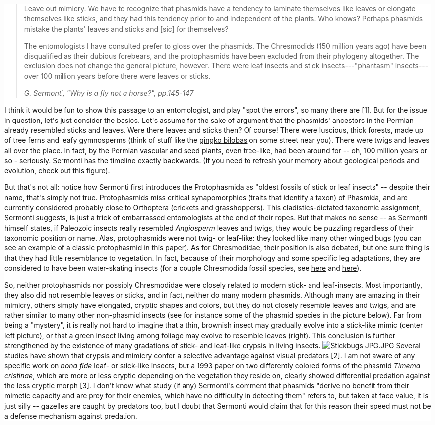 > Leave out mimicry. We have to recognize that phasmids have a tendency to laminate themselves like leaves or elongate themselves like sticks, and they had this tendency prior to and independent of the plants. Who knows? Perhaps phasmids mistake the plants' leaves and sticks and \[sic\] for themselves?
> 
> The entomologists I have consulted prefer to gloss over the phasmids. The Chresmodids (150 million years ago) have been disqualified as their dubious forebears, and the protophasmids have been excluded from their phylogeny altogether. The exclusion does not change the general picture, however. There were leaf insects and stick insects---"phantasm" insects---over 100 million years before there were leaves or sticks.
> 
> _G. Sermonti, "Why is a fly not a horse?", pp.145-147_

I think it would be fun to show this passage to an entomologist, and play "spot the errors", so many there are \[1\].  But for the issue in question, let's just consider the basics.    Let's assume for the sake of argument that the phasmids' ancestors in the Permian already resembled sticks and leaves.  Were there leaves and sticks then? Of course! There were luscious, thick forests, made up of tree ferns and leafy gymnosperms (think of stuff like the [gingko bilobas](http://www.xs4all.nl/~kwanten/photospecial.htm) on some street near you).  There were twigs and leaves all over the place.  In fact, by the Permian vascular and seed plants, even tree-like, had been around for -- oh, 100 million years or so - seriously.  Sermonti has the timeline exactly backwards. (If you need to refresh your memory about geological periods and evolution, check out [this figure](entry://1323)).

But that's not all: notice how Sermonti first introduces the Protophasmida as "oldest fossils of stick or leaf insects" -- despite their name, that's simply not true.  Protophasmids miss critical synapomorphies (traits that identify a taxon) of Phasmida, and are currently considered probably close to Orthoptera (crickets and grasshoppers).  This cladistics-dictated taxonomic assignment, Sermonti suggests, is just a trick of embarrassed entomologists at the end of their ropes.  But that makes no sense -- as Sermonti himself states, if Paleozoic insects really resembled _Angiosperm_ leaves and twigs, they would be puzzling regardless of their taxonomic position or name.  Alas, protophasmids were not twig- or leaf-like: they looked like many other winged bugs (you can see an example of a classic protophasmid [in this paper](http://palaeoentomolog.ru/Lib/bethoux_jor_2003.pdf)).  As for Chresmodidae, their position is also debated, but one sure thing is that they had little resemblance to vegetation.  In fact, because of their morphology and some specific leg adaptations, they are considered to have been water-skating insects (for a couple Chresmodida fossil species, see [here](http://www.dailystar.com.lb/admin/storage/articles/2004621115270.5fossil.JPG) and [here](http://hoopermuseum.earthsci.carleton.ca/solnhofen/fossils12.html)).

So, neither protophasmids nor possibly Chresmodidae were closely related to modern stick- and leaf-insects.  Most importantly, they also did not resemble leaves or sticks, and in fact, neither do many modern phasmids. Although many are amazing in their mimicry, others simply have elongated, cryptic shapes and colors, but they do not closely resemble leaves and twigs, and are rather similar to many other non-phasmid insects (see for instance some of the phasmid species in the picture below). Far from being a "mystery", it is really not hard to imagine that a thin, brownish insect may gradually evolve into a stick-like mimic (center left picture), or that a green insect living among foliage may evolve to resemble leaves (right). This conclusion is further strengthened by the existence of many gradations of stick- and leaf-like crypsis in living insects.
<img src="http://www.pandasthumb.org/archives/Stickbugs%20JPG.JPG" alt="Stickbugs JPG.JPG" width="559" height="245" />
Several studies have shown that crypsis and mimicry confer a selective advantage against visual predators \[2\].  I am not aware of any specific work on _bona fide_ leaf- or stick-like insects, but a 1993 paper on two differently colored forms of the phasmid _Timema cristinae_, which are more or less cryptic depending on the vegetation they reside on, clearly showed differential predation against the less cryptic morph \[3\]. I don't know what study (if any) Sermonti's comment that phasmids "derive no benefit from their mimetic capacity and are prey for their enemies, which have no difficulty in detecting them" refers to, but taken at face value, it is just silly -- gazelles are caught by predators too, but I doubt that Sermonti would claim that for this reason their speed must not be a defense mechanism against predation.  
